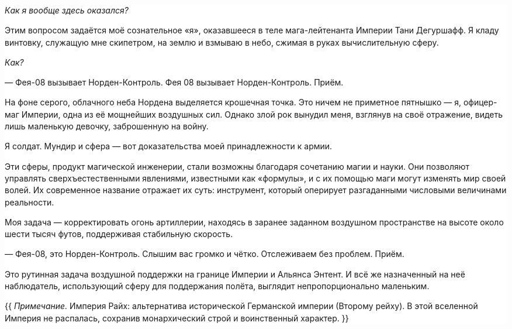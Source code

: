 *Как я вообще здесь оказался?*

Этим вопросом задаётся моё сознательное «я», оказавшееся в теле мага-лейтенанта Империи Тани Дегуршафф. Я кладу винтовку, служащую мне скипетром, на землю и взмываю в небо, сжимая в руках вычислительную сферу.

*Как?*

— Фея-08 вызывает Норден-Контроль. Фея 08 вызывает Норден-Контроль. Приём.

На фоне серого, облачного неба Нордена выделяется крошечная точка. Это ничем не приметное пятнышко — я, офицер-маг Империи, одна из её мощнейших воздушных сил. Однако злой рок вынудил меня, взглянув на своё отражение, видеть лишь маленькую девочку, заброшенную на войну.

Я солдат. Мундир и сфера — вот доказательства моей принадлежности к армии.

Эти сферы, продукт магической инженерии, стали возможны благодаря сочетанию магии и науки. Они позволяют управлять сверхъестественными явлениями, известными как «формулы», и с их помощью маги могут изменять мир своей волей. Их современное название отражает их суть: инструмент, который оперирует разгаданными числовыми величинами реальности.

Моя задача — корректировать огонь артиллерии, находясь в заранее заданном воздушном пространстве на высоте около шести тысяч футов, поддерживая стабильную скорость.

— Фея-08, это Норден-Контроль. Слышим вас громко и чётко. Отслеживаем без проблем. Приём.

Это рутинная задача воздушной поддержки на границе Империи и Альянса Энтент. И всё же назначенный на неё наблюдатель, использующий сферу для поддержания полёта, выглядит непропорционально маленьким.

{{ *Примечание.* Империя Райх: альтернатива исторической Германской империи (Второму рейху). В этой вселенной Империя не распалась, сохранив монархический строй и воинственный характер. }}
